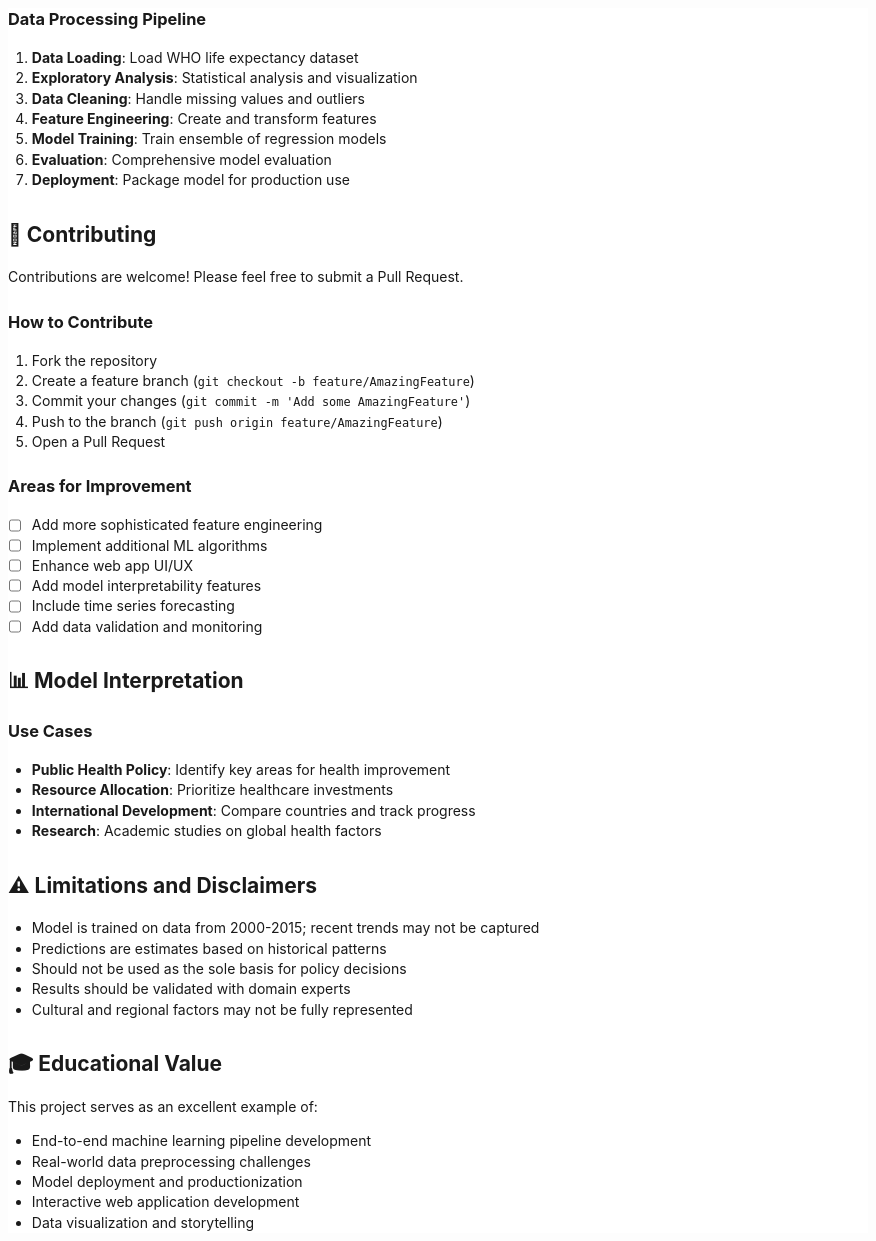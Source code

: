 ### Data Processing Pipeline
1. **Data Loading**: Load WHO life expectancy dataset
2. **Exploratory Analysis**: Statistical analysis and visualization
3. **Data Cleaning**: Handle missing values and outliers
4. **Feature Engineering**: Create and transform features
5. **Model Training**: Train ensemble of regression models
6. **Evaluation**: Comprehensive model evaluation
7. **Deployment**: Package model for production use

## 🤝 Contributing

Contributions are welcome! Please feel free to submit a Pull Request.

### How to Contribute
1. Fork the repository
2. Create a feature branch (`git checkout -b feature/AmazingFeature`)
3. Commit your changes (`git commit -m 'Add some AmazingFeature'`)
4. Push to the branch (`git push origin feature/AmazingFeature`)
5. Open a Pull Request

### Areas for Improvement
- [ ] Add more sophisticated feature engineering
- [ ] Implement additional ML algorithms
- [ ] Enhance web app UI/UX
- [ ] Add model interpretability features
- [ ] Include time series forecasting
- [ ] Add data validation and monitoring

## 📊 Model Interpretation

### Use Cases
- **Public Health Policy**: Identify key areas for health improvement
- **Resource Allocation**: Prioritize healthcare investments
- **International Development**: Compare countries and track progress
- **Research**: Academic studies on global health factors

## ⚠️ Limitations and Disclaimers

- Model is trained on data from 2000-2015; recent trends may not be captured
- Predictions are estimates based on historical patterns
- Should not be used as the sole basis for policy decisions
- Results should be validated with domain experts
- Cultural and regional factors may not be fully represented

## 🎓 Educational Value

This project serves as an excellent example of:
- End-to-end machine learning pipeline development
- Real-world data preprocessing challenges
- Model deployment and productionization
- Interactive web application development
- Data visualization and storytelling
